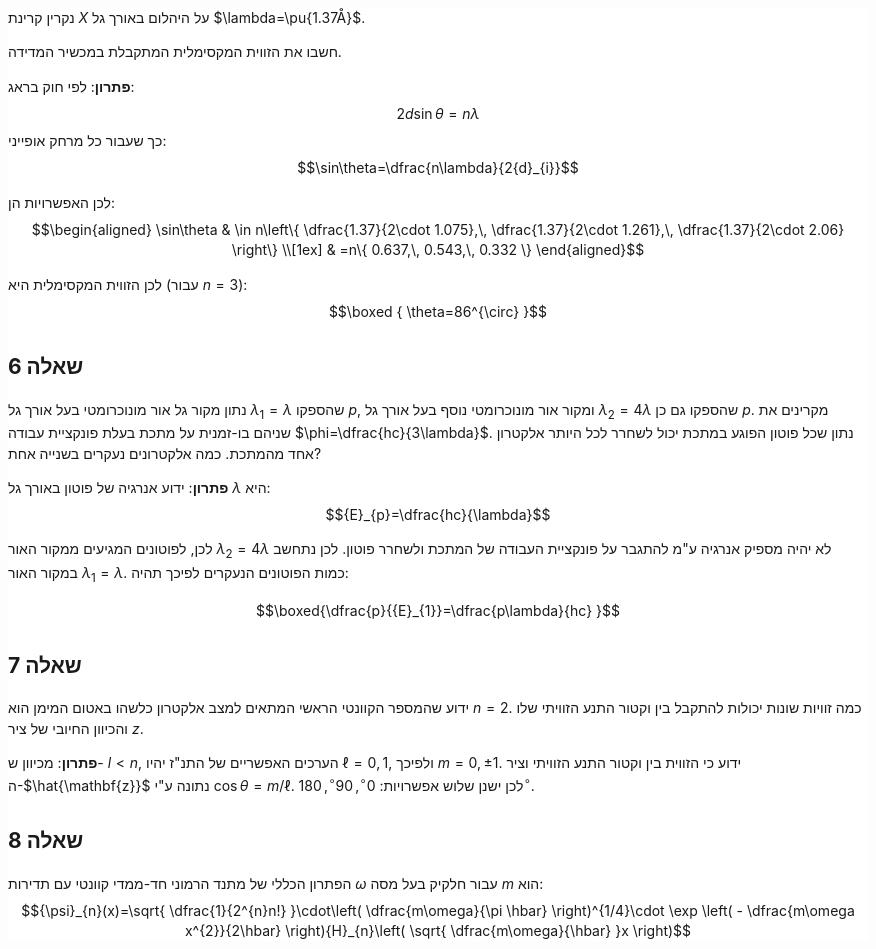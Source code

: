 נקרין קרינת $X$ על היהלום באורך גל $\lambda=\pu{1.37Å}$.

חשבו את הזווית המקסימלית המתקבלת במכשיר המדידה.

**פתרון**:
לפי חוק בראג:
$$2d\sin\theta=n\lambda$$
כך שעבור כל מרחק אופייני:
$$\sin\theta=\dfrac{n\lambda}{2{d}_{i}}$$

לכן האפשרויות הן:
$$\begin{aligned}
\sin\theta  & \in n\left\{  \dfrac{1.37}{2\cdot 1.075},\, \dfrac{1.37}{2\cdot 1.261},\, \dfrac{1.37}{2\cdot 2.06}  \right\} \\[1ex]
 & =n\{ 0.637,\, 0.543,\, 0.332 \}
\end{aligned}$$

לכן הזווית המקסימלית היא (עבור $n=3$):
$$\boxed {
\theta=86^{\circ} 
 }$$

## שאלה 6
נתון מקור גל אור מונוכרומטי בעל אורך גל ${\lambda}_{1}=\lambda$ שהספקו $p$, ומקור אור מונוכרומטי נוסף בעל אורך גל ${\lambda}_{2}=4\lambda$ שהספקו גם כן $p$. מקרינים את שניהם בו-זמנית על מתכת בעלת פונקציית עבודה $\phi=\dfrac{hc}{3\lambda}$. נתון שכל פוטון הפוגע במתכת יכול לשחרר לכל היותר אלקטרון אחד מהמתכת. כמה אלקטרונים נעקרים בשנייה אחת?

**פתרון**:
ידוע אנרגיה של פוטון באורך גל $\lambda$ היא:
$${E}_{p}=\dfrac{hc}{\lambda}$$

לכן, לפוטונים המגיעים ממקור האור ${\lambda}_{2}=4\lambda$ לא יהיה מספיק אנרגיה ע"מ להתגבר על פונקציית העבודה של המתכת ולשחרר פוטון. לכן נתחשב במקור האור ${\lambda}_{1}=\lambda$. כמות הפוטונים הנעקרים לפיכך תהיה:

$$\boxed{\dfrac{p}{{E}_{1}}=\dfrac{p\lambda}{hc} }$$

## שאלה 7
ידוע שהמספר הקוונטי הראשי המתאים למצב אלקטרון כלשהו באטום המימן הוא $n=2$. כמה זוויות שונות יכולות להתקבל בין וקטור התנע הזוויתי שלו והכיוון החיובי של ציר $z$.

**פתרון**:
מכיוון ש- $l<n$,  הערכים האפשריים של התנ"ז יהיו $\ell=0,1$, ולפיכך $m=0,\pm1$. ידוע כי הזווית בין וקטור התנע הזוויתי וציר ה-$\hat{\mathbf{z}}$ נתונה ע"י $\cos\theta=m/\ell$. לכן ישנן שלוש אפשרויות: $0^{\circ},90^{\circ},180^{\circ}$.

## שאלה 8
הפתרון הכללי של מתנד הרמוני חד-ממדי קוונטי עם תדירות $\omega$ עבור חלקיק בעל מסה $m$ הוא:
$${\psi}_{n}(x)=\sqrt{ \dfrac{1}{2^{n}n!} }\cdot\left( \dfrac{m\omega}{\pi \hbar} \right)^{1/4}\cdot \exp \left( - \dfrac{m\omega x^{2}}{2\hbar} \right){H}_{n}\left( \sqrt{ \dfrac{m\omega}{\hbar} }x \right)$$
